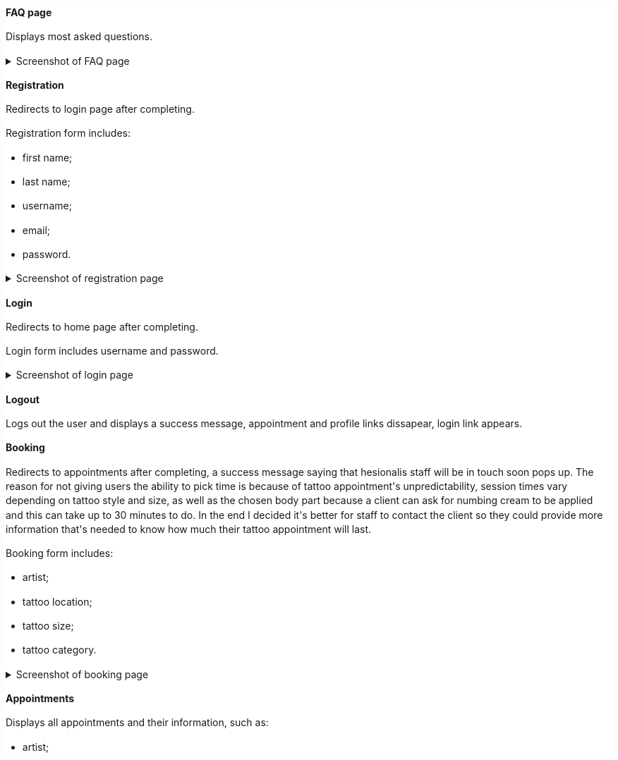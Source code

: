 **FAQ page**

Displays most asked questions.

<details><summary>Screenshot of FAQ page</summary></details>

**Registration**

Redirects to login page after completing.

Registration form includes:

- first name;

- last name;

- username;

- email;

- password.

<details><summary>Screenshot of registration page</summary></details>

**Login**

Redirects to home page after completing.

Login form includes username and password.

<details><summary>Screenshot of login page</summary></details>

**Logout**

Logs out the user and displays a success message, appointment and profile links dissapear, login link appears.

**Booking**

Redirects to appointments after completing, a success message saying that hesionalis staff will be in touch soon pops up. The reason for not giving users the ability to pick time is because of tattoo appointment's unpredictability, session times vary depending on tattoo style and size, as well as the chosen body part because a client can ask for numbing cream to be applied and this can take up to 30 minutes to do. In the end I decided it's better for staff to contact the client so they could provide more information that's needed to know how much their tattoo appointment will last.

Booking form includes:

- artist;

- tattoo location;

- tattoo size;

- tattoo category.

<details><summary>Screenshot of booking page</summary></details>

**Appointments**

Displays all appointments and their information, such as:

- artist;
